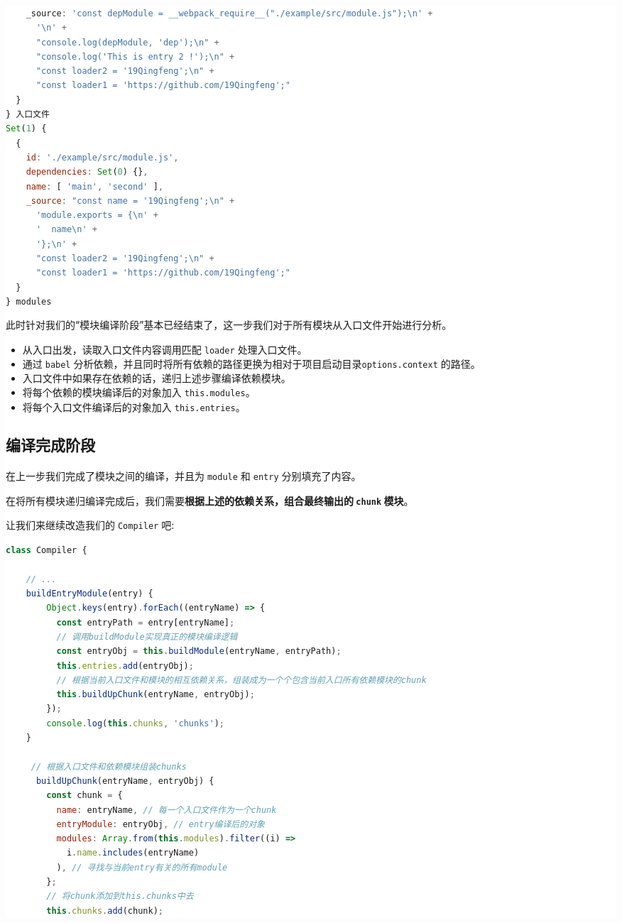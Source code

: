 ```js
    _source: 'const depModule = __webpack_require__("./example/src/module.js");\n' +
      '\n' +
      "console.log(depModule, 'dep');\n" +
      "console.log('This is entry 2 !');\n" +
      "const loader2 = '19Qingfeng';\n" +
      "const loader1 = 'https://github.com/19Qingfeng';"
  }
} 入口文件
Set(1) {
  {
    id: './example/src/module.js',
    dependencies: Set(0) {},
    name: [ 'main', 'second' ],
    _source: "const name = '19Qingfeng';\n" +
      'module.exports = {\n' +
      '  name\n' +
      '};\n' +
      "const loader2 = '19Qingfeng';\n" +
      "const loader1 = 'https://github.com/19Qingfeng';"
  }
} modules
```

此时针对我们的“模块编译阶段”基本已经结束了，这一步我们对于所有模块从入口文件开始进行分析。

* 从入口出发，读取入口文件内容调用匹配 `loader` 处理入口文件。
* 通过 `babel` 分析依赖，并且同时将所有依赖的路径更换为相对于项目启动目录`options.context` 的路径。
* 入口文件中如果存在依赖的话，递归上述步骤编译依赖模块。
* 将每个依赖的模块编译后的对象加入 `this.modules`。
* 将每个入口文件编译后的对象加入 `this.entries`。

## 编译完成阶段
在上一步我们完成了模块之间的编译，并且为 `module` 和 `entry` 分别填充了内容。

在将所有模块递归编译完成后，我们需要**根据上述的依赖关系，组合最终输出的 `chunk` 模块**。

让我们来继续改造我们的 `Compiler` 吧:
```js
class Compiler {

    // ...
    buildEntryModule(entry) {
        Object.keys(entry).forEach((entryName) => {
          const entryPath = entry[entryName];
          // 调用buildModule实现真正的模块编译逻辑
          const entryObj = this.buildModule(entryName, entryPath);
          this.entries.add(entryObj);
          // 根据当前入口文件和模块的相互依赖关系，组装成为一个个包含当前入口所有依赖模块的chunk
          this.buildUpChunk(entryName, entryObj);
        });
        console.log(this.chunks, 'chunks');
    }
    
     // 根据入口文件和依赖模块组装chunks
      buildUpChunk(entryName, entryObj) {
        const chunk = {
          name: entryName, // 每一个入口文件作为一个chunk
          entryModule: entryObj, // entry编译后的对象
          modules: Array.from(this.modules).filter((i) =>
            i.name.includes(entryName)
          ), // 寻找与当前entry有关的所有module
        };
        // 将chunk添加到this.chunks中去
        this.chunks.add(chunk);
```